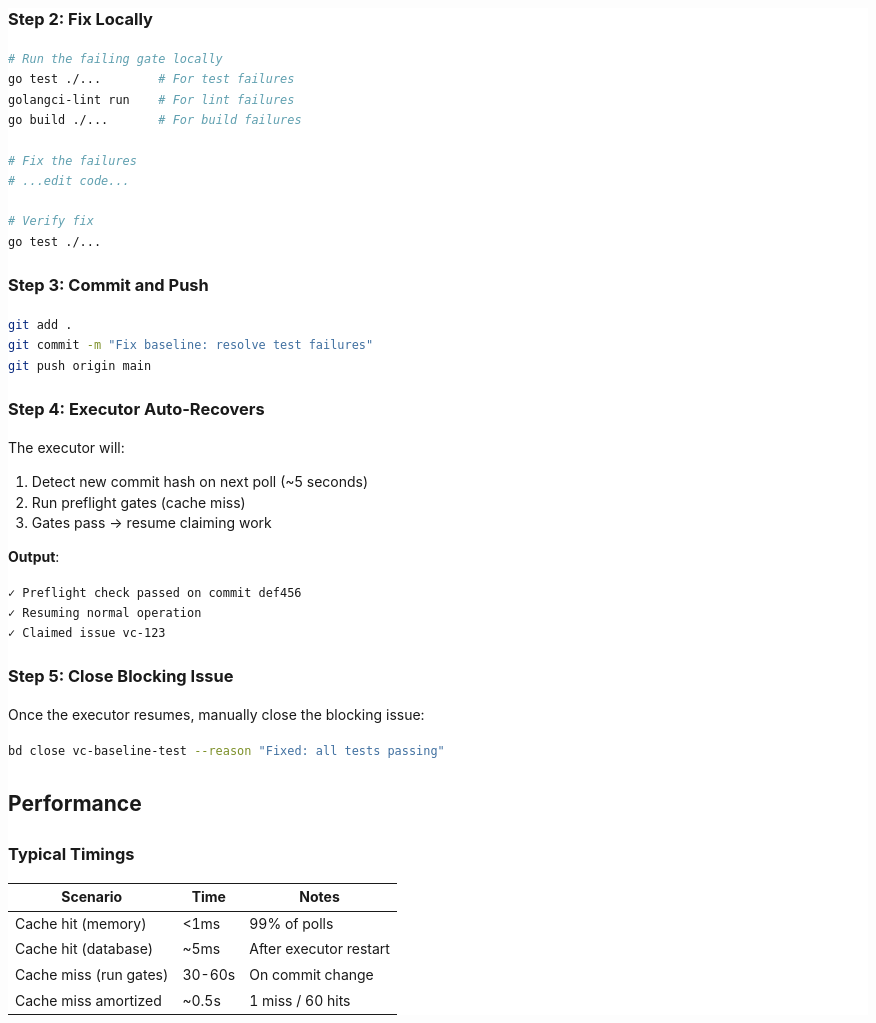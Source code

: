 ### Step 2: Fix Locally

```bash
# Run the failing gate locally
go test ./...        # For test failures
golangci-lint run    # For lint failures
go build ./...       # For build failures

# Fix the failures
# ...edit code...

# Verify fix
go test ./...
```

### Step 3: Commit and Push

```bash
git add .
git commit -m "Fix baseline: resolve test failures"
git push origin main
```

### Step 4: Executor Auto-Recovers

The executor will:
1. Detect new commit hash on next poll (~5 seconds)
2. Run preflight gates (cache miss)
3. Gates pass → resume claiming work

**Output**:
```
✓ Preflight check passed on commit def456
✓ Resuming normal operation
✓ Claimed issue vc-123
```

### Step 5: Close Blocking Issue

Once the executor resumes, manually close the blocking issue:

```bash
bd close vc-baseline-test --reason "Fixed: all tests passing"
```

## Performance

### Typical Timings

| Scenario | Time | Notes |
|----------|------|-------|
| Cache hit (memory) | <1ms | 99% of polls |
| Cache hit (database) | ~5ms | After executor restart |
| Cache miss (run gates) | 30-60s | On commit change |
| Cache miss amortized | ~0.5s | 1 miss / 60 hits |
